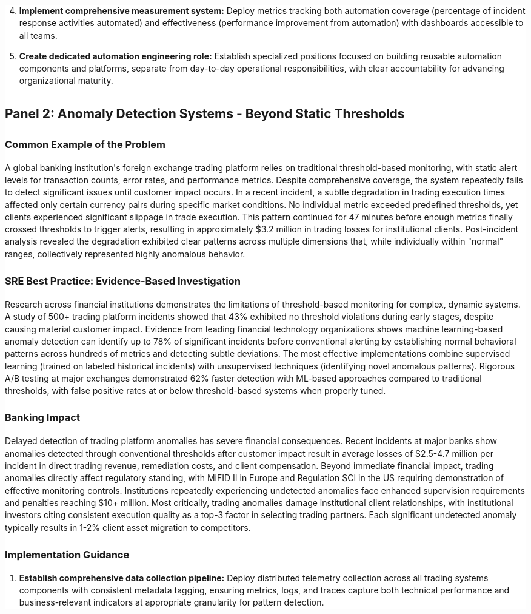 4. **Implement comprehensive measurement system:** Deploy metrics tracking both automation coverage (percentage of incident response activities automated) and effectiveness (performance improvement from automation) with dashboards accessible to all teams.

5. **Create dedicated automation engineering role:** Establish specialized positions focused on building reusable automation components and platforms, separate from day-to-day operational responsibilities, with clear accountability for advancing organizational maturity.

## Panel 2: Anomaly Detection Systems - Beyond Static Thresholds

### Common Example of the Problem
A global banking institution's foreign exchange trading platform relies on traditional threshold-based monitoring, with static alert levels for transaction counts, error rates, and performance metrics. Despite comprehensive coverage, the system repeatedly fails to detect significant issues until customer impact occurs. In a recent incident, a subtle degradation in trading execution times affected only certain currency pairs during specific market conditions. No individual metric exceeded predefined thresholds, yet clients experienced significant slippage in trade execution. This pattern continued for 47 minutes before enough metrics finally crossed thresholds to trigger alerts, resulting in approximately $3.2 million in trading losses for institutional clients. Post-incident analysis revealed the degradation exhibited clear patterns across multiple dimensions that, while individually within "normal" ranges, collectively represented highly anomalous behavior.

### SRE Best Practice: Evidence-Based Investigation
Research across financial institutions demonstrates the limitations of threshold-based monitoring for complex, dynamic systems. A study of 500+ trading platform incidents showed that 43% exhibited no threshold violations during early stages, despite causing material customer impact. Evidence from leading financial technology organizations shows machine learning-based anomaly detection can identify up to 78% of significant incidents before conventional alerting by establishing normal behavioral patterns across hundreds of metrics and detecting subtle deviations. The most effective implementations combine supervised learning (trained on labeled historical incidents) with unsupervised techniques (identifying novel anomalous patterns). Rigorous A/B testing at major exchanges demonstrated 62% faster detection with ML-based approaches compared to traditional thresholds, with false positive rates at or below threshold-based systems when properly tuned.

### Banking Impact
Delayed detection of trading platform anomalies has severe financial consequences. Recent incidents at major banks show anomalies detected through conventional thresholds after customer impact result in average losses of $2.5-4.7 million per incident in direct trading revenue, remediation costs, and client compensation. Beyond immediate financial impact, trading anomalies directly affect regulatory standing, with MiFID II in Europe and Regulation SCI in the US requiring demonstration of effective monitoring controls. Institutions repeatedly experiencing undetected anomalies face enhanced supervision requirements and penalties reaching $10+ million. Most critically, trading anomalies damage institutional client relationships, with institutional investors citing consistent execution quality as a top-3 factor in selecting trading partners. Each significant undetected anomaly typically results in 1-2% client asset migration to competitors.

### Implementation Guidance
1. **Establish comprehensive data collection pipeline:** Deploy distributed telemetry collection across all trading systems components with consistent metadata tagging, ensuring metrics, logs, and traces capture both technical performance and business-relevant indicators at appropriate granularity for pattern detection.
